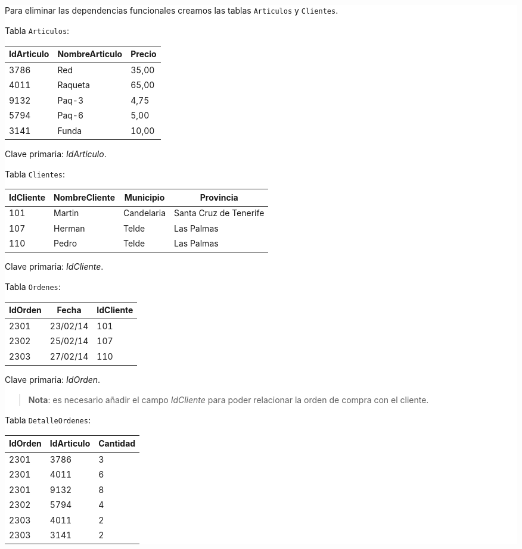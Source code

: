 Para eliminar las dependencias funcionales creamos las tablas `Articulos` y `Clientes`.

Tabla `Articulos`:

| IdArticulo  | NombreArticulo  | Precio |
|-------------|-----------------|--------|
| 3786        | Red             | 35,00  |
| 4011        | Raqueta         | 65,00  |
| 9132        | Paq-3           | 4,75   |
| 5794        | Paq-6           | 5,00   |
| 3141        | Funda           | 10,00  |

Clave primaria: _IdArticulo_.

Tabla `Clientes`:

| IdCliente | NombreCliente | Municipio  | Provincia              |
|-----------|---------------|------------|------------------------|
| 101       | Martin        | Candelaria | Santa Cruz de Tenerife |
| 107       | Herman        | Telde      | Las Palmas             |
| 110       | Pedro         | Telde      | Las Palmas             |

Clave primaria: _IdCliente_.

Tabla `Ordenes`:

| IdOrden | Fecha     | IdCliente |
|---------|-----------|-----------|
| 2301    | 23/02/14  | 101       |
| 2302    | 25/02/14  | 107       |
| 2303    | 27/02/14  | 110       |

Clave primaria: _IdOrden_.

> __Nota__: es necesario añadir el campo _IdCliente_ para poder relacionar la orden de compra con el cliente.

Tabla `DetalleOrdenes`:

| IdOrden | IdArticulo | Cantidad |
|---------|------------|----------|
| 2301    | 3786       | 3        |
| 2301    | 4011       | 6        |
| 2301    | 9132       | 8        |
| 2302    | 5794       | 4        |
| 2303    | 4011       | 2        |
| 2303    | 3141       | 2        |
